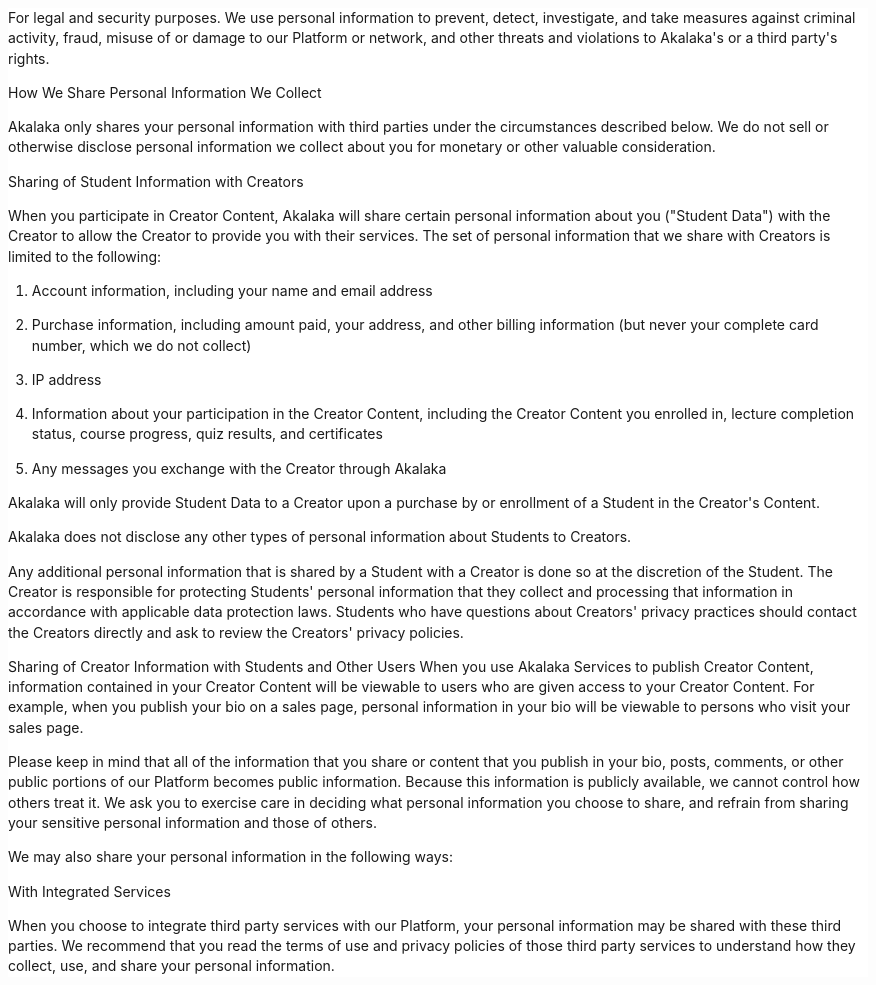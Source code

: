 For legal and security purposes. We use personal information to prevent, detect, investigate, and take measures against criminal activity, fraud, misuse of or damage to our Platform or network, and other threats and violations to Akalaka's or a third party's rights.

How We Share Personal Information We Collect

Akalaka only shares your personal information with third parties under the circumstances described below. We do not sell or otherwise disclose personal information we collect about you for monetary or other valuable consideration.

Sharing of Student Information with Creators

When you participate in Creator Content, Akalaka will share certain personal information about you ("Student Data") with the Creator to allow the Creator to provide you with their services. The set of personal information that we share with Creators is limited to the following:

1) Account information, including your name and email address

2) Purchase information, including amount paid, your address, and other billing information (but never your complete card number, which we do not collect)

3) IP address

4) Information about your participation in the Creator Content, including the Creator Content you enrolled in, lecture completion status, course progress, quiz results, and certificates

5) Any messages you exchange with the Creator through Akalaka

Akalaka will only provide Student Data to a Creator upon a purchase by or enrollment of a Student in the Creator's Content.

Akalaka does not disclose any other types of personal information about Students to Creators.

Any additional personal information that is shared by a Student with a Creator is done so at the discretion of the Student. The Creator is responsible for protecting Students' personal information that they collect and processing that information in accordance with applicable data protection laws. Students who have questions about Creators' privacy practices should contact the Creators directly and ask to review the Creators' privacy policies.

Sharing of Creator Information with Students and Other Users When you use Akalaka Services to publish Creator Content, information contained in your Creator Content will be viewable to users who are given access to your Creator Content. For example, when you publish your bio on a sales page, personal information in your bio will be viewable to persons who visit your sales page.

Please keep in mind that all of the information that you share or content that you publish in your bio, posts, comments, or other public portions of our Platform becomes public information. Because this information is publicly available, we cannot control how others treat it. We ask you to exercise care in deciding what personal information you choose to share, and refrain from sharing your sensitive personal information and those of others.

We may also share your personal information in the following ways:

With Integrated Services

When you choose to integrate third party services with our Platform, your personal information may be shared with these third parties. We recommend that you read the terms of use and privacy policies of those third party services to understand how they collect, use, and share your personal information.
